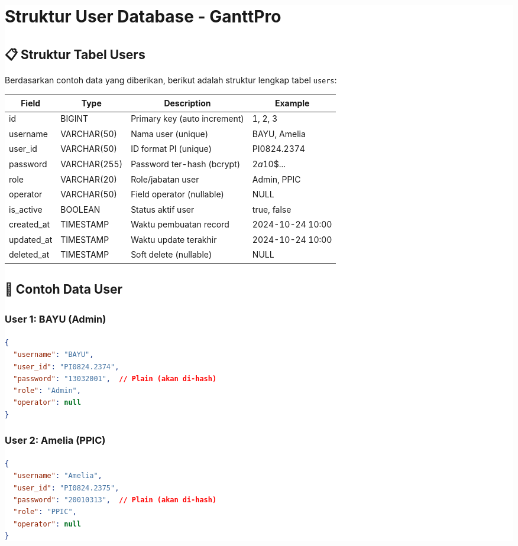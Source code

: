 # Struktur User Database - GanttPro

## 📋 Struktur Tabel Users

Berdasarkan contoh data yang diberikan, berikut adalah struktur lengkap tabel `users`:

| Field      | Type          | Description                                    | Example           |
|------------|---------------|------------------------------------------------|-------------------|
| id         | BIGINT        | Primary key (auto increment)                   | 1, 2, 3           |
| username   | VARCHAR(50)   | Nama user (unique)                             | BAYU, Amelia      |
| user_id    | VARCHAR(50)   | ID format PI (unique)                          | PI0824.2374       |
| password   | VARCHAR(255)  | Password ter-hash (bcrypt)                     | $2a$10$...       |
| role       | VARCHAR(20)   | Role/jabatan user                              | Admin, PPIC       |
| operator   | VARCHAR(50)   | Field operator (nullable)                      | NULL              |
| is_active  | BOOLEAN       | Status aktif user                              | true, false       |
| created_at | TIMESTAMP     | Waktu pembuatan record                         | 2024-10-24 10:00  |
| updated_at | TIMESTAMP     | Waktu update terakhir                          | 2024-10-24 10:00  |
| deleted_at | TIMESTAMP     | Soft delete (nullable)                         | NULL              |

## 👥 Contoh Data User

### User 1: BAYU (Admin)
```json
{
  "username": "BAYU",
  "user_id": "PI0824.2374",
  "password": "13032001",  // Plain (akan di-hash)
  "role": "Admin",
  "operator": null
}
```

### User 2: Amelia (PPIC)
```json
{
  "username": "Amelia",
  "user_id": "PI0824.2375",
  "password": "20010313",  // Plain (akan di-hash)
  "role": "PPIC",
  "operator": null
}
```
